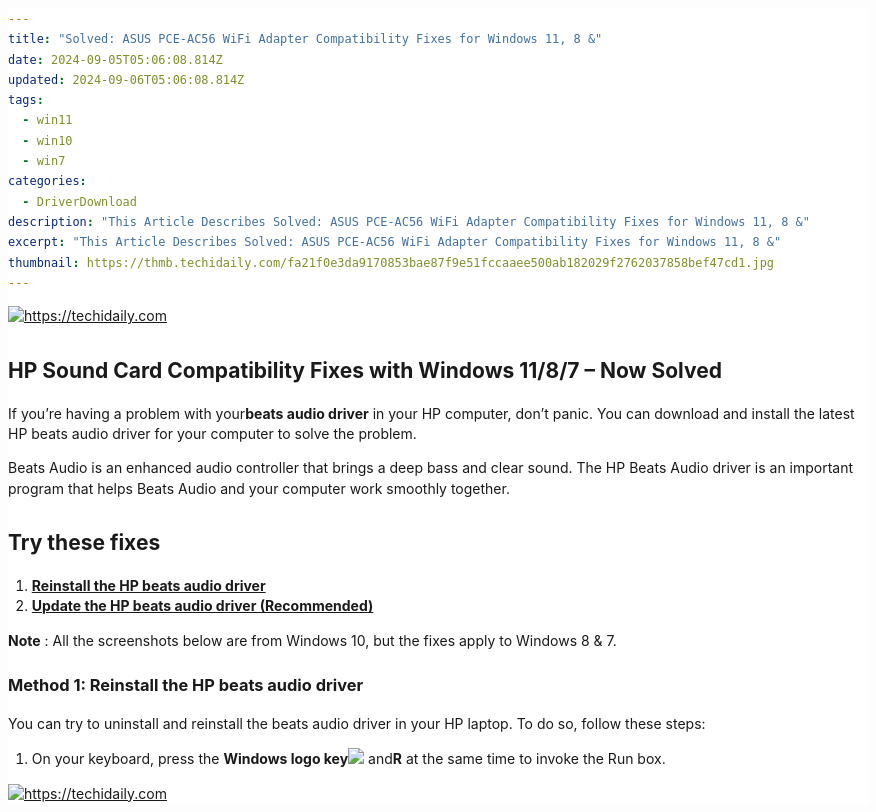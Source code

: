 ```yaml
---
title: "Solved: ASUS PCE-AC56 WiFi Adapter Compatibility Fixes for Windows 11, 8 &"
date: 2024-09-05T05:06:08.814Z
updated: 2024-09-06T05:06:08.814Z
tags:
  - win11
  - win10
  - win7
categories:
  - DriverDownload
description: "This Article Describes Solved: ASUS PCE-AC56 WiFi Adapter Compatibility Fixes for Windows 11, 8 &"
excerpt: "This Article Describes Solved: ASUS PCE-AC56 WiFi Adapter Compatibility Fixes for Windows 11, 8 &"
thumbnail: https://thmb.techidaily.com/fa21f0e3da9170853bae87f9e51fccaaee500ab182029f2762037858bef47cd1.jpg
---
```



<a href="https://appsumo.8odi.net/c/5597632/2118326/7443" target="_top" id="2118326">
  <img src="//a.impactradius-go.com/display-ad/7443-2118326" border="0" alt="https://techidaily.com" width="728" height="90"/>
</a>
<img height="0" width="0" src="https://appsumo.8odi.net/i/5597632/2118326/7443" style="position:absolute;visibility:hidden;" border="0" />

## HP Sound Card Compatibility Fixes with Windows 11/8/7 – Now Solved

If you’re having a problem with your**beats audio driver** in your HP computer, don’t panic. You can download and install the latest HP beats audio driver for your computer to solve the problem.

 Beats Audio is an enhanced audio controller that brings a deep bass and clear sound. The HP Beats Audio driver is an important program that helps Beats Audio and your computer work smoothly together.

## Try these fixes

1. [**Reinstall the HP beats audio driver**](https://tools.techidaily.com/drivereasy/download/)
2. [**Update the HP beats audio driver (Recommended)**](https://www.drivereasy.com/knowledge/hp-beats-audio-driver-issue-solved/#Way2)

**Note** : All the screenshots below are from Windows 10, but the fixes apply to Windows 8 & 7.

### Method 1: Reinstall the HP beats audio driver

 You can try to uninstall and reinstall the beats audio driver in your HP laptop. To do so, follow these steps:

 1) On your keyboard, press the   **Windows logo key![](https://images.drivereasy.com/wp-content/uploads/2017/09/img_59b0b16974940.png)**  and**R** at the same time to invoke the Run box.


<a href="https://appsumo.8odi.net/c/5597632/2137413/7443" target="_top" id="2137413">
  <img src="//a.impactradius-go.com/display-ad/7443-2137413" border="0" alt="https://techidaily.com" width="728" height="90"/>
</a>
<img height="0" width="0" src="https://appsumo.8odi.net/i/5597632/2137413/7443" style="position:absolute;visibility:hidden;" border="0" />
